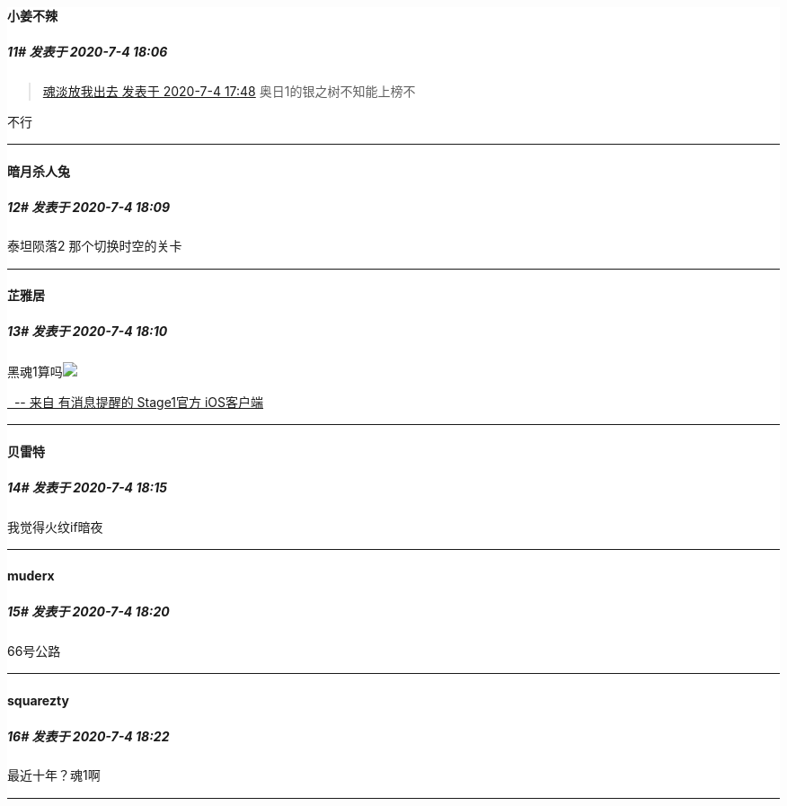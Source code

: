 ####  小姜不辣  
##### 11#       发表于 2020-7-4 18:06


<blockquote><a href="httphttps://bbs.saraba1st.com/2b/forum.php?mod=redirect&amp;goto=findpost&amp;pid=48066653&amp;ptid=1945851" target="_blank">魂淡放我出去 发表于 2020-7-4 17:48</a>
奥日1的银之树不知能上榜不</blockquote>
不行


-----

####  暗月杀人兔  
##### 12#       发表于 2020-7-4 18:09


泰坦陨落2 那个切换时空的关卡


-----

####  芷雅居  
##### 13#       发表于 2020-7-4 18:10


黑魂1算吗<img src="https://static.saraba1st.com/image/smiley/face2017/001.png" referrerpolicy="no-referrer">

[  -- 来自 有消息提醒的 Stage1官方 iOS客户端](https://itunes.apple.com/fi/app/saraba1st/id1221237470?mt=8)


-----

####  贝雷特  
##### 14#       发表于 2020-7-4 18:15


我觉得火纹if暗夜


-----

####  muderx  
##### 15#       发表于 2020-7-4 18:20


66号公路


-----

####  squarezty  
##### 16#       发表于 2020-7-4 18:22


最近十年？魂1啊


-----
